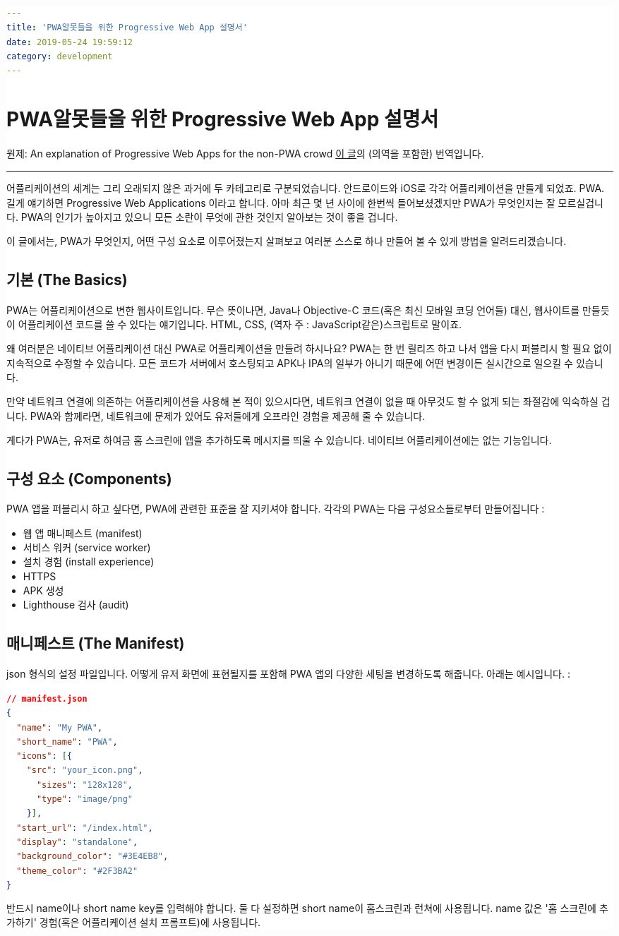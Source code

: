 ```yaml
---
title: 'PWA알못들을 위한 Progressive Web App 설명서'
date: 2019-05-24 19:59:12
category: development
---
```

# PWA알못들을 위한 Progressive Web App 설명서
원제: An explanation of Progressive Web Apps for the non-PWA crowd
[이 글](https://medium.freecodecamp.org/an-explanation-of-progressive-web-apps-for-the-non-pwa-crowd-8a400e275ea1)의 (의역을 포함한) 번역입니다.

---

어플리케이션의 세계는 그리 오래되지 않은 과거에 두 카테고리로 구분되었습니다. 안드로이드와 iOS로 각각 어플리케이션을 만들게 되었죠. PWA. 길게 얘기하면 Progressive Web Applications 이라고 합니다. 아마 최근 몇 년 사이에 한번씩 들어보셨겠지만 PWA가 무엇인지는 잘 모르실겁니다. PWA의 인기가 높아지고 있으니 모든 소란이 무엇에 관한 것인지 알아보는 것이 좋을 겁니다.

이 글에서는, PWA가 무엇인지, 어떤 구성 요소로 이루어졌는지 살펴보고 여러분 스스로 하나 만들어 볼 수 있게 방법을 알려드리겠습니다.

## 기본 (The Basics)
PWA는 어플리케이션으로 변한 웹사이트입니다. 무슨 뜻이나면, Java나 Objective-C 코드(혹은 최신 모바일 코딩 언어들) 대신, 웹사이트를 만들듯이 어플리케이션 코드를 쓸 수 있다는 얘기입니다. HTML, CSS, (역자 주 : JavaScript같은)스크립트로 말이죠.

왜 여러분은 네이티브 어플리케이션 대신 PWA로 어플리케이션을 만들려 하시나요? PWA는 한 번 릴리즈 하고 나서 앱을 다시 퍼블리시 할 필요 없이 지속적으로 수정할 수 있습니다. 모든 코드가 서버에서 호스팅되고 APK나 IPA의 일부가 아니기 때문에 어떤 변경이든 실시간으로 일으킬 수 있습니다.

만약 네트워크 연결에 의존하는 어플리케이션을 사용해 본 적이 있으시다면, 네트워크 연결이 없을 때 아무것도 할 수 없게 되는 좌절감에 익숙하실 겁니다. PWA와 함께라면, 네트워크에 문제가 있어도 유저들에게 오프라인 경험을 제공해 줄 수 있습니다.

게다가 PWA는, 유저로 하여금 홈 스크린에 앱을 추가하도록 메시지를 띄울 수 있습니다. 네이티브 어플리케이션에는 없는 기능입니다.

## 구성 요소 (Components)
PWA 앱을 퍼블리시 하고 싶다면, PWA에 관련한 표준을 잘 지키셔야 합니다. 각각의 PWA는 다음 구성요소들로부터 만들어집니다 :
- 웹 앱 매니페스트 (manifest)
- 서비스 워커 (service worker)
- 설치 경험 (install experience)
- HTTPS
- APK 생성
- Lighthouse 검사 (audit)

## 매니페스트 (The Manifest)
json 형식의 설정 파일입니다. 어떻게 유저 화면에 표현될지를 포함해 PWA 앱의 다양한 세팅을 변경하도록 해줍니다. 아래는 예시입니다. :
```json
// manifest.json
{
  "name": "My PWA",
  "short_name": "PWA",
  "icons": [{
    "src": "your_icon.png",
      "sizes": "128x128",
      "type": "image/png"
    }],
  "start_url": "/index.html",
  "display": "standalone",
  "background_color": "#3E4EB8",
  "theme_color": "#2F3BA2"
}
```
반드시 name이나 short name key를 입력해야 합니다. 둘 다 설정하면 short name이 홈스크린과 런쳐에 사용됩니다. name 값은 '홈 스크린에 추가하기' 경험(혹은 어플리케이션 설치 프롬프트)에 사용됩니다.
